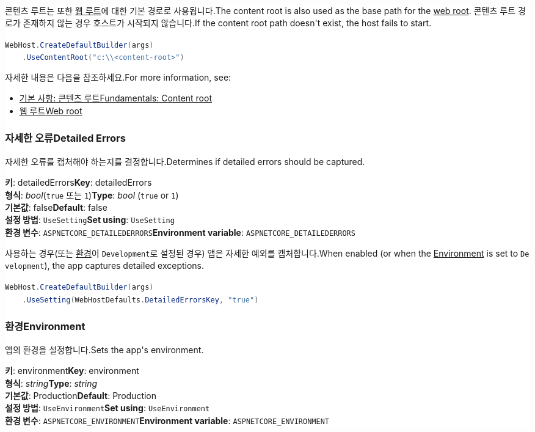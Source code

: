 <span data-ttu-id="4f8f5-201">콘텐츠 루트는 또한 [웹 루트](xref:fundamentals/index#web-root)에 대한 기본 경로로 사용됩니다.</span><span class="sxs-lookup"><span data-stu-id="4f8f5-201">The content root is also used as the base path for the [web root](xref:fundamentals/index#web-root).</span></span> <span data-ttu-id="4f8f5-202">콘텐츠 루트 경로가 존재하지 않는 경우 호스트가 시작되지 않습니다.</span><span class="sxs-lookup"><span data-stu-id="4f8f5-202">If the content root path doesn't exist, the host fails to start.</span></span>

```csharp
WebHost.CreateDefaultBuilder(args)
    .UseContentRoot("c:\\<content-root>")
```

<span data-ttu-id="4f8f5-203">자세한 내용은 다음을 참조하세요.</span><span class="sxs-lookup"><span data-stu-id="4f8f5-203">For more information, see:</span></span>

* [<span data-ttu-id="4f8f5-204">기본 사항: 콘텐츠 루트</span><span class="sxs-lookup"><span data-stu-id="4f8f5-204">Fundamentals: Content root</span></span>](xref:fundamentals/index#content-root)
* [<span data-ttu-id="4f8f5-205">웹 루트</span><span class="sxs-lookup"><span data-stu-id="4f8f5-205">Web root</span></span>](#web-root)

### <a name="detailed-errors"></a><span data-ttu-id="4f8f5-206">자세한 오류</span><span class="sxs-lookup"><span data-stu-id="4f8f5-206">Detailed Errors</span></span>

<span data-ttu-id="4f8f5-207">자세한 오류를 캡처해야 하는지를 결정합니다.</span><span class="sxs-lookup"><span data-stu-id="4f8f5-207">Determines if detailed errors should be captured.</span></span>

<span data-ttu-id="4f8f5-208">**키**: detailedErrors</span><span class="sxs-lookup"><span data-stu-id="4f8f5-208">**Key**: detailedErrors</span></span>  
<span data-ttu-id="4f8f5-209">**형식**: *bool*(`true` 또는 `1`)</span><span class="sxs-lookup"><span data-stu-id="4f8f5-209">**Type**: *bool* (`true` or `1`)</span></span>  
<span data-ttu-id="4f8f5-210">**기본값**: false</span><span class="sxs-lookup"><span data-stu-id="4f8f5-210">**Default**: false</span></span>  
<span data-ttu-id="4f8f5-211">**설정 방법**: `UseSetting`</span><span class="sxs-lookup"><span data-stu-id="4f8f5-211">**Set using**: `UseSetting`</span></span>  
<span data-ttu-id="4f8f5-212">**환경 변수**: `ASPNETCORE_DETAILEDERRORS`</span><span class="sxs-lookup"><span data-stu-id="4f8f5-212">**Environment variable**: `ASPNETCORE_DETAILEDERRORS`</span></span>

<span data-ttu-id="4f8f5-213">사용하는 경우(또는 <a href="#environment">환경</a>이 `Development`로 설정된 경우) 앱은 자세한 예외를 캡처합니다.</span><span class="sxs-lookup"><span data-stu-id="4f8f5-213">When enabled (or when the <a href="#environment">Environment</a> is set to `Development`), the app captures detailed exceptions.</span></span>

```csharp
WebHost.CreateDefaultBuilder(args)
    .UseSetting(WebHostDefaults.DetailedErrorsKey, "true")
```

### <a name="environment"></a><span data-ttu-id="4f8f5-214">환경</span><span class="sxs-lookup"><span data-stu-id="4f8f5-214">Environment</span></span>

<span data-ttu-id="4f8f5-215">앱의 환경을 설정합니다.</span><span class="sxs-lookup"><span data-stu-id="4f8f5-215">Sets the app's environment.</span></span>

<span data-ttu-id="4f8f5-216">**키**: environment</span><span class="sxs-lookup"><span data-stu-id="4f8f5-216">**Key**: environment</span></span>  
<span data-ttu-id="4f8f5-217">**형식**: *string*</span><span class="sxs-lookup"><span data-stu-id="4f8f5-217">**Type**: *string*</span></span>  
<span data-ttu-id="4f8f5-218">**기본값**: Production</span><span class="sxs-lookup"><span data-stu-id="4f8f5-218">**Default**: Production</span></span>  
<span data-ttu-id="4f8f5-219">**설정 방법**: `UseEnvironment`</span><span class="sxs-lookup"><span data-stu-id="4f8f5-219">**Set using**: `UseEnvironment`</span></span>  
<span data-ttu-id="4f8f5-220">**환경 변수**: `ASPNETCORE_ENVIRONMENT`</span><span class="sxs-lookup"><span data-stu-id="4f8f5-220">**Environment variable**: `ASPNETCORE_ENVIRONMENT`</span></span>
